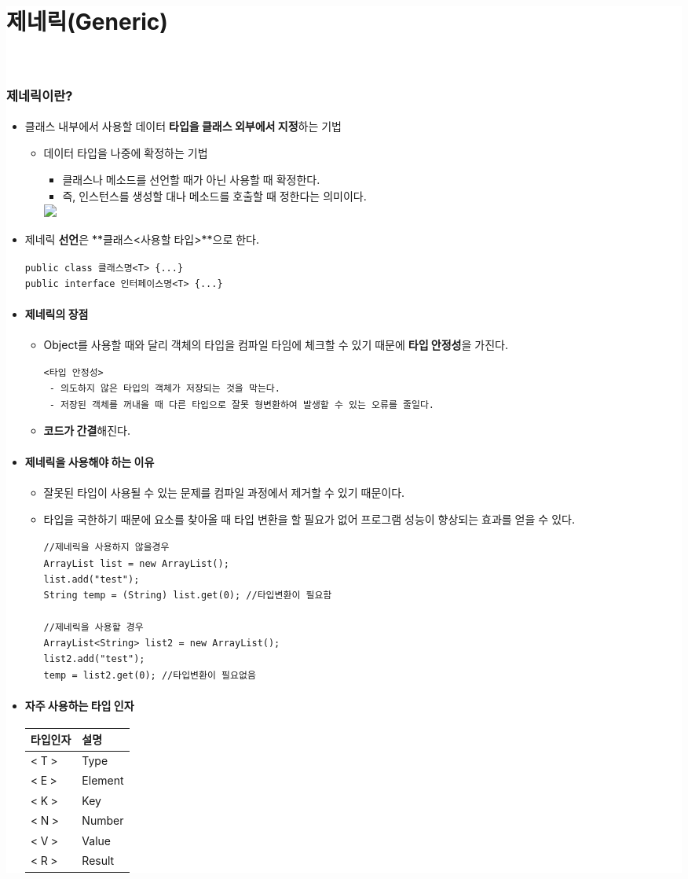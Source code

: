 # 제네릭(Generic)

<br>

### 제네릭이란?

- 클래스 내부에서 사용할 데이터 **타입을 클래스 외부에서 지정**하는 기법

  - 데이터 타입을 나중에 확정하는 기법

    - 클래스나 메소드를 선언할 때가 아닌 사용할 때 확정한다.
    - 즉, 인스턴스를 생성할 대나 메소드를 호출할 때 정한다는 의미이다.

    <img src="https://camo.githubusercontent.com/97cad32eea4131f385f2b44e6da3a8de39f614d29c4e5553cd258032ef8444b9/68747470733a2f2f73332e61702d6e6f727468656173742d322e616d617a6f6e6177732e636f6d2f6f70656e7475746f7269616c732d757365722d66696c652f6d6f64756c652f3531362f323133362e706e67">

- 제네릭 **선언**은 **클래스<사용할 타입>**으로 한다.

  ~~~
  public class 클래스명<T> {...}
  public interface 인터페이스명<T> {...}
  ~~~

- #### 제네릭의 장점

  - Object를 사용할 때와 달리 객체의 타입을 컴파일 타임에 체크할 수 있기 때문에 **타입 안정성**을 가진다.
     ~~~
     <타입 안정성>
      - 의도하지 않은 타입의 객체가 저장되는 것을 막는다.
      - 저장된 객체를 꺼내올 때 다른 타입으로 잘못 형변환하여 발생할 수 있는 오류를 줄일다.
     ~~~
  - **코드가 간결**해진다.

- #### 제네릭을 사용해야 하는 이유

  - 잘못된 타입이 사용될 수 있는 문제를 컴파일 과정에서 제거할 수 있기 때문이다.

  - 타입을 국한하기 때문에 요소를 찾아올 때 타입 변환을 할 필요가 없어 프로그램 성능이 향상되는 효과를 얻을 수 있다.

    ```
    //제네릭을 사용하지 않을경우
    ArrayList list = new ArrayList(); 
    list.add("test");
    String temp = (String) list.get(0); //타입변환이 필요함
            
    //제네릭을 사용할 경우        
    ArrayList<String> list2 = new ArrayList(); 
    list2.add("test");
    temp = list2.get(0); //타입변환이 필요없음
    ```

- #### 자주 사용하는 타입 인자

   | 타입인자 | 설명    |
   | -------- | ------- |
   | < T >    | Type    |
   | < E >    | Element |
   | < K >    | Key     |
   | < N >    | Number  |
   | < V >    | Value   |
   | < R >    | Result  |
